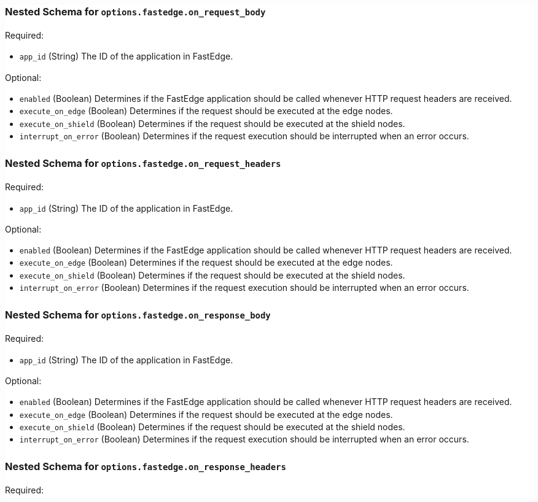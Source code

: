 <a id="nestedblock--options--fastedge--on_request_body"></a>
### Nested Schema for `options.fastedge.on_request_body`

Required:

- `app_id` (String) The ID of the application in FastEdge.

Optional:

- `enabled` (Boolean) Determines if the FastEdge application should be called whenever HTTP request headers are received.
- `execute_on_edge` (Boolean) Determines if the request should be executed at the edge nodes.
- `execute_on_shield` (Boolean) Determines if the request should be executed at the shield nodes.
- `interrupt_on_error` (Boolean) Determines if the request execution should be interrupted when an error occurs.


<a id="nestedblock--options--fastedge--on_request_headers"></a>
### Nested Schema for `options.fastedge.on_request_headers`

Required:

- `app_id` (String) The ID of the application in FastEdge.

Optional:

- `enabled` (Boolean) Determines if the FastEdge application should be called whenever HTTP request headers are received.
- `execute_on_edge` (Boolean) Determines if the request should be executed at the edge nodes.
- `execute_on_shield` (Boolean) Determines if the request should be executed at the shield nodes.
- `interrupt_on_error` (Boolean) Determines if the request execution should be interrupted when an error occurs.


<a id="nestedblock--options--fastedge--on_response_body"></a>
### Nested Schema for `options.fastedge.on_response_body`

Required:

- `app_id` (String) The ID of the application in FastEdge.

Optional:

- `enabled` (Boolean) Determines if the FastEdge application should be called whenever HTTP request headers are received.
- `execute_on_edge` (Boolean) Determines if the request should be executed at the edge nodes.
- `execute_on_shield` (Boolean) Determines if the request should be executed at the shield nodes.
- `interrupt_on_error` (Boolean) Determines if the request execution should be interrupted when an error occurs.


<a id="nestedblock--options--fastedge--on_response_headers"></a>
### Nested Schema for `options.fastedge.on_response_headers`

Required:
